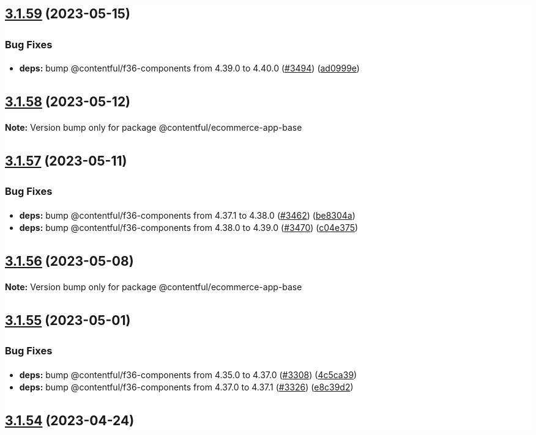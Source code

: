 ## [3.1.59](https://github.com/contentful/apps/compare/@contentful/ecommerce-app-base@3.1.58...@contentful/ecommerce-app-base@3.1.59) (2023-05-15)

### Bug Fixes

- **deps:** bump @contentful/f36-components from 4.39.0 to 4.40.0 ([#3494](https://github.com/contentful/apps/issues/3494)) ([ad0999e](https://github.com/contentful/apps/commit/ad0999e6d0998739135e92e218b56dda8acb4e33))

## [3.1.58](https://github.com/contentful/apps/compare/@contentful/ecommerce-app-base@3.1.57...@contentful/ecommerce-app-base@3.1.58) (2023-05-12)

**Note:** Version bump only for package @contentful/ecommerce-app-base

## [3.1.57](https://github.com/contentful/apps/compare/@contentful/ecommerce-app-base@3.1.56...@contentful/ecommerce-app-base@3.1.57) (2023-05-11)

### Bug Fixes

- **deps:** bump @contentful/f36-components from 4.37.1 to 4.38.0 ([#3462](https://github.com/contentful/apps/issues/3462)) ([be8304a](https://github.com/contentful/apps/commit/be8304afc8cc52b89cfded06af6e405f7f004515))
- **deps:** bump @contentful/f36-components from 4.38.0 to 4.39.0 ([#3470](https://github.com/contentful/apps/issues/3470)) ([c04e375](https://github.com/contentful/apps/commit/c04e3752aca97ff1a39dedd9727f7363feb30e00))

## [3.1.56](https://github.com/contentful/apps/compare/@contentful/ecommerce-app-base@3.1.55...@contentful/ecommerce-app-base@3.1.56) (2023-05-08)

**Note:** Version bump only for package @contentful/ecommerce-app-base

## [3.1.55](https://github.com/contentful/apps/compare/@contentful/ecommerce-app-base@3.1.54...@contentful/ecommerce-app-base@3.1.55) (2023-05-01)

### Bug Fixes

- **deps:** bump @contentful/f36-components from 4.35.0 to 4.37.0 ([#3308](https://github.com/contentful/apps/issues/3308)) ([4c5ca39](https://github.com/contentful/apps/commit/4c5ca39180c794d6ef4464e3b81194f85c5d6356))
- **deps:** bump @contentful/f36-components from 4.37.0 to 4.37.1 ([#3326](https://github.com/contentful/apps/issues/3326)) ([e8c39d2](https://github.com/contentful/apps/commit/e8c39d2ac27d5850c5b1c7c15a823ebdd6b1909d))

## [3.1.54](https://github.com/contentful/apps/compare/@contentful/ecommerce-app-base@3.1.53...@contentful/ecommerce-app-base@3.1.54) (2023-04-24)
